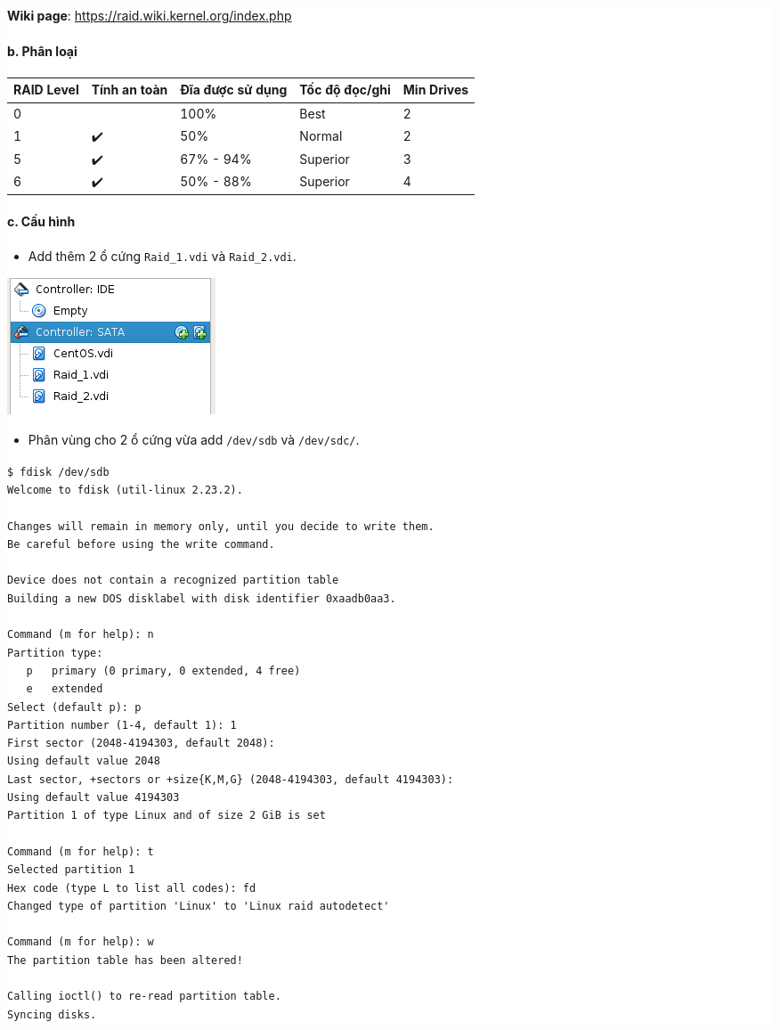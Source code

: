 **Wiki page**: https://raid.wiki.kernel.org/index.php

#### b. Phân loại 

| RAID Level | Tính an toàn | Đĩa được sử dụng | Tốc độ đọc/ghi | Min Drives |
| --- | --- | --- | --- | --- |
| 0 | | 100% | Best | 2 |
| 1 | :heavy_check_mark: | 50% | Normal | 2 |
| 5 | :heavy_check_mark: | 67% - 94% | Superior | 3 |
| 6 | :heavy_check_mark: | 50% - 88% | Superior | 4 |

#### c. Cấu hình

- Add thêm 2 ổ cứng `Raid_1.vdi` và `Raid_2.vdi`.

![Add RAID](./buoc-3-01.png)

- Phân vùng cho 2 ổ cứng vừa add `/dev/sdb` và `/dev/sdc/`.

```
$ fdisk /dev/sdb
Welcome to fdisk (util-linux 2.23.2).

Changes will remain in memory only, until you decide to write them.
Be careful before using the write command.

Device does not contain a recognized partition table
Building a new DOS disklabel with disk identifier 0xaadb0aa3.

Command (m for help): n
Partition type:
   p   primary (0 primary, 0 extended, 4 free)
   e   extended
Select (default p): p
Partition number (1-4, default 1): 1
First sector (2048-4194303, default 2048): 
Using default value 2048
Last sector, +sectors or +size{K,M,G} (2048-4194303, default 4194303): 
Using default value 4194303
Partition 1 of type Linux and of size 2 GiB is set

Command (m for help): t
Selected partition 1
Hex code (type L to list all codes): fd
Changed type of partition 'Linux' to 'Linux raid autodetect'

Command (m for help): w
The partition table has been altered!

Calling ioctl() to re-read partition table.
Syncing disks.
```
